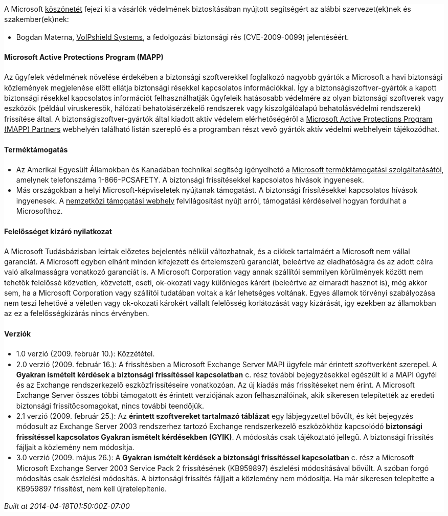 A Microsoft [köszönetét](http://go.microsoft.com/fwlink/?linkid=21127) fejezi ki a vásárlók védelmének biztosításában nyújtott segítségért az alábbi szervezet(ek)nek és szakember(ek)nek:

-   Bogdan Materna, [VoIPshield Systems](http://www.voipshield.com), a fedolgozási biztonsági rés (CVE-2009-0099) jelentéséért.

#### Microsoft Active Protections Program (MAPP)

Az ügyfelek védelmének növelése érdekében a biztonsági szoftverekkel foglalkozó nagyobb gyártók a Microsoft a havi biztonsági közlemények megjelenése előtt ellátja biztonsági résekkel kapcsolatos információkkal. Így a biztonságiszoftver-gyártók a kapott biztonsági résekkel kapcsolatos információt felhasználhatják ügyfeleik hatásosabb védelmére az olyan biztonsági szoftverek vagy eszközök (például víruskeresők, hálózati behatolásérzékelő rendszerek vagy kiszolgálóalapú behatolásvédelmi rendszerek) frissítése által. A biztonságiszoftver-gyártók által kiadott aktív védelem elérhetőségéről a [Microsoft Active Protections Program (MAPP) Partners](http://www.microsoft.com/security/msrc/mapp/partners.mspx) webhelyén található listán szereplő és a programban részt vevő gyártók aktív védelmi webhelyein tájékozódhat.

#### Terméktámogatás

-   Az Amerikai Egyesült Államokban és Kanadában technikai segítség igényelhető a [Microsoft terméktámogatási szolgáltatásától](http://go.microsoft.com/fwlink/?linkid=21131), amelynek telefonszáma 1-866-PCSAFETY. A biztonsági frissítésekkel kapcsolatos hívások ingyenesek.
-   Más országokban a helyi Microsoft-képviseletek nyújtanak támogatást. A biztonsági frissítésekkel kapcsolatos hívások ingyenesek. A [nemzetközi támogatási webhely](http://go.microsoft.com/fwlink/?linkid=21155) felvilágosítást nyújt arról, támogatási kérdéseivel hogyan fordulhat a Microsofthoz.

#### Felelősséget kizáró nyilatkozat

A Microsoft Tudásbázisban leírtak előzetes bejelentés nélkül változhatnak, és a cikkek tartalmáért a Microsoft nem vállal garanciát. A Microsoft egyben elhárít minden kifejezett és értelemszerű garanciát, beleértve az eladhatóságra és az adott célra való alkalmasságra vonatkozó garanciát is. A Microsoft Corporation vagy annak szállítói semmilyen körülmények között nem tehetők felelőssé közvetlen, közvetett, eseti, ok-okozati vagy különleges kárért (beleértve az elmaradt hasznot is), még akkor sem, ha a Microsoft Corporation vagy szállítói tudatában voltak a kár lehetséges voltának. Egyes államok törvényi szabályozása nem teszi lehetővé a véletlen vagy ok-okozati károkért vállalt felelősség korlátozását vagy kizárását, így ezekben az államokban az ez a felelősségkizárás nincs érvényben.

#### Verziók

-   1.0 verzió (2009. február 10.): Közzététel.
-   2.0 verzió (2009. február 16.): A frissítésben a Microsoft Exchange Server MAPI ügyfele már érintett szoftverként szerepel. A **Gyakran ismételt kérdések a biztonsági frissítéssel kapcsolatban** c. rész további bejegyzésekkel egészült ki a MAPI ügyfél és az Exchange rendszerkezelő eszközfrissítéseire vonatkozóan. Az új kiadás más frissítéseket nem érint. A Microsoft Exchange Server összes többi támogatott és érintett verziójának azon felhasználóinak, akik sikeresen telepítették az eredeti biztonsági frissítőcsomagokat, nincs további teendőjük.
-   2.1 verzió (2009. február 25.): Az **érintett szoftvereket tartalmazó táblázat** egy lábjegyzettel bővült, és két bejegyzés módosult az Exchange Server 2003 rendszerhez tartozó Exchange rendszerkezelő eszközökhöz kapcsolódó **biztonsági frissítéssel kapcsolatos Gyakran ismételt kérdésekben (GYIK)**. A módosítás csak tájékoztató jellegű. A biztonsági frissítés fájljait a közlemény nem módosítja.
-   3.0 verzió (2009. május 26.): A **Gyakran ismételt kérdések a biztonsági frissítéssel kapcsolatban** c. rész a Microsoft Microsoft Exchange Server 2003 Service Pack 2 frissítésének (KB959897) észlelési módosításával bővült. A szóban forgó módosítás csak észlelési módosítás. A biztonsági frissítés fájljait a közlemény nem módosítja. Ha már sikeresen telepítette a KB959897 frissítést, nem kell újratelepítenie.

*Built at 2014-04-18T01:50:00Z-07:00*
